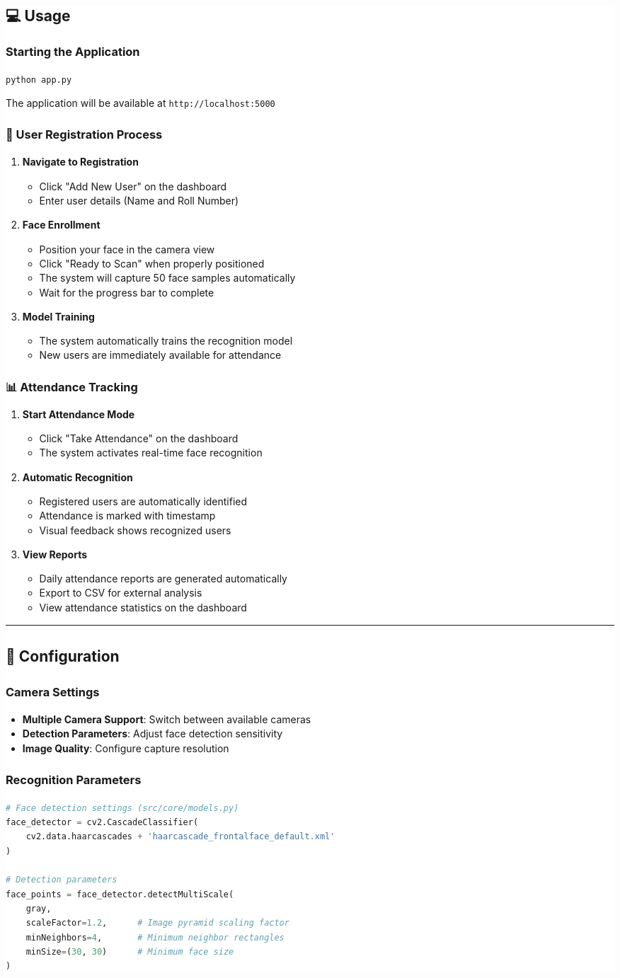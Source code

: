 
## 💻 Usage

### Starting the Application
```bash
python app.py
```

The application will be available at `http://localhost:5000`

### 📝 User Registration Process

1. **Navigate to Registration**
   - Click "Add New User" on the dashboard
   - Enter user details (Name and Roll Number)

2. **Face Enrollment**
   - Position your face in the camera view
   - Click "Ready to Scan" when properly positioned
   - The system will capture 50 face samples automatically
   - Wait for the progress bar to complete

3. **Model Training**
   - The system automatically trains the recognition model
   - New users are immediately available for attendance

### 📊 Attendance Tracking

1. **Start Attendance Mode**
   - Click "Take Attendance" on the dashboard
   - The system activates real-time face recognition

2. **Automatic Recognition**
   - Registered users are automatically identified
   - Attendance is marked with timestamp
   - Visual feedback shows recognized users

3. **View Reports**
   - Daily attendance reports are generated automatically
   - Export to CSV for external analysis
   - View attendance statistics on the dashboard

---

## 🔧 Configuration

### Camera Settings
- **Multiple Camera Support**: Switch between available cameras
- **Detection Parameters**: Adjust face detection sensitivity
- **Image Quality**: Configure capture resolution

### Recognition Parameters
```python
# Face detection settings (src/core/models.py)
face_detector = cv2.CascadeClassifier(
    cv2.data.haarcascades + 'haarcascade_frontalface_default.xml'
)

# Detection parameters
face_points = face_detector.detectMultiScale(
    gray, 
    scaleFactor=1.2,      # Image pyramid scaling factor
    minNeighbors=4,       # Minimum neighbor rectangles
    minSize=(30, 30)      # Minimum face size
)
```